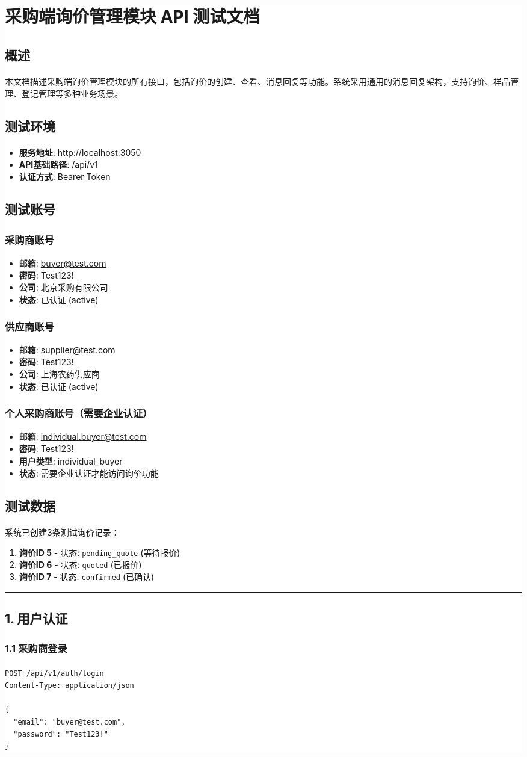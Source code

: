 # 采购端询价管理模块 API 测试文档

## 概述
本文档描述采购端询价管理模块的所有接口，包括询价的创建、查看、消息回复等功能。系统采用通用的消息回复架构，支持询价、样品管理、登记管理等多种业务场景。

## 测试环境
- **服务地址**: http://localhost:3050
- **API基础路径**: /api/v1
- **认证方式**: Bearer Token

## 测试账号

### 采购商账号
- **邮箱**: buyer@test.com
- **密码**: Test123!
- **公司**: 北京采购有限公司
- **状态**: 已认证 (active)

### 供应商账号
- **邮箱**: supplier@test.com
- **密码**: Test123!
- **公司**: 上海农药供应商
- **状态**: 已认证 (active)

### 个人采购商账号（需要企业认证）
- **邮箱**: individual.buyer@test.com
- **密码**: Test123!
- **用户类型**: individual_buyer
- **状态**: 需要企业认证才能访问询价功能

## 测试数据
系统已创建3条测试询价记录：
1. **询价ID 5** - 状态: `pending_quote` (等待报价)
2. **询价ID 6** - 状态: `quoted` (已报价)
3. **询价ID 7** - 状态: `confirmed` (已确认)

---

## 1. 用户认证

### 1.1 采购商登录
```http
POST /api/v1/auth/login
Content-Type: application/json

{
  "email": "buyer@test.com",
  "password": "Test123!"
}
```
